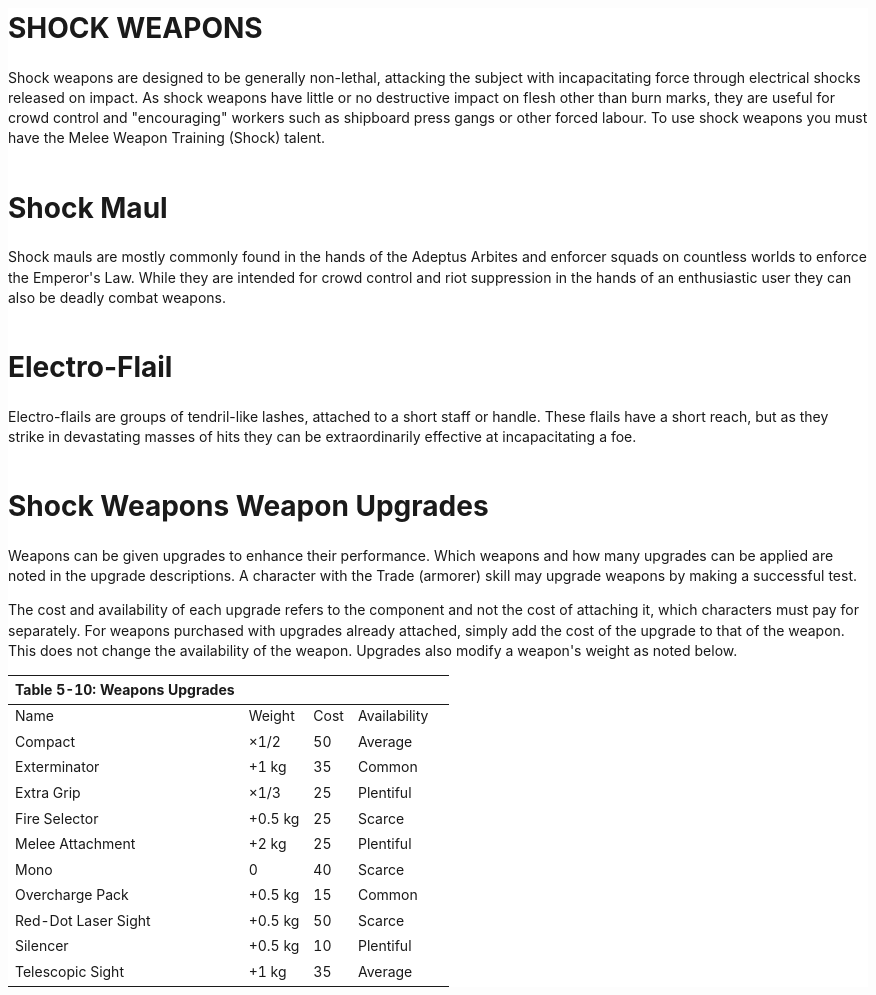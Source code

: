 # **SHOCK WEAPONS**

Shock weapons are designed to be generally non-lethal, attacking the subject with incapacitating force through electrical shocks released on impact. As shock weapons have little or no destructive impact on flesh other than burn marks, they are useful for crowd control and "encouraging" workers such as shipboard press gangs or other forced labour. To use shock weapons you must have the Melee Weapon Training (Shock) talent.

# **Shock Maul**

Shock mauls are mostly commonly found in the hands of the Adeptus Arbites and enforcer squads on countless worlds to enforce the Emperor's Law. While they are intended for crowd control and riot suppression in the hands of an enthusiastic user they can also be deadly combat weapons.

# **Electro-Flail**

Electro-flails are groups of tendril-like lashes, attached to a short staff or handle. These flails have a short reach, but as they strike in devastating masses of hits they can be extraordinarily effective at incapacitating a foe.

# Shock Weapons Weapon Upgrades

Weapons can be given upgrades to enhance their performance. Which weapons and how many upgrades can be applied are noted in the upgrade descriptions. A character with the Trade (armorer) skill may upgrade weapons by making a successful test.

The cost and availability of each upgrade refers to the component and not the cost of attaching it, which characters must pay for separately. For weapons purchased with upgrades already attached, simply add the cost of the upgrade to that of the weapon. This does not change the availability of the weapon. Upgrades also modify a weapon's weight as noted below.

| Table 5-10: Weapons Upgrades |         |      |              |  |
|------------------------------|---------|------|--------------|--|
| Name                         | Weight  | Cost | Availability |  |
| Compact                      | ×1/2    | 50   | Average      |  |
| Exterminator                 | +1 kg   | 35   | Common       |  |
| Extra Grip                   | ×1/3    | 25   | Plentiful    |  |
| Fire Selector                | +0.5 kg | 25   | Scarce       |  |
| Melee Attachment             | +2 kg   | 25   | Plentiful    |  |
| Mono                         | 0       | 40   | Scarce       |  |
| Overcharge Pack              | +0.5 kg | 15   | Common       |  |
| Red-Dot Laser Sight          | +0.5 kg | 50   | Scarce       |  |
| Silencer                     | +0.5 kg | 10   | Plentiful    |  |
| Telescopic Sight             | +1 kg   | 35   | Average      |  |
